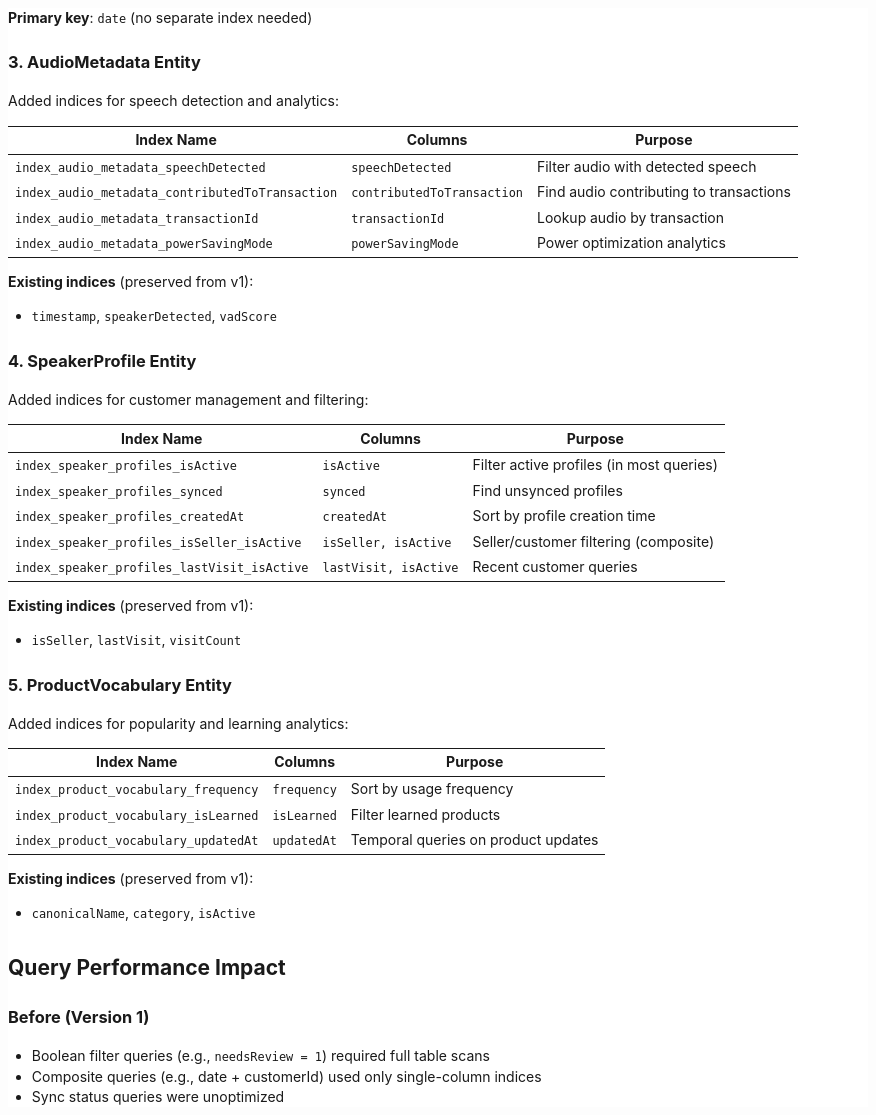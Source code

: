 **Primary key**: `date` (no separate index needed)

### 3. AudioMetadata Entity
Added indices for speech detection and analytics:

| Index Name | Columns | Purpose |
|------------|---------|---------|
| `index_audio_metadata_speechDetected` | `speechDetected` | Filter audio with detected speech |
| `index_audio_metadata_contributedToTransaction` | `contributedToTransaction` | Find audio contributing to transactions |
| `index_audio_metadata_transactionId` | `transactionId` | Lookup audio by transaction |
| `index_audio_metadata_powerSavingMode` | `powerSavingMode` | Power optimization analytics |

**Existing indices** (preserved from v1):
- `timestamp`, `speakerDetected`, `vadScore`

### 4. SpeakerProfile Entity
Added indices for customer management and filtering:

| Index Name | Columns | Purpose |
|------------|---------|---------|
| `index_speaker_profiles_isActive` | `isActive` | Filter active profiles (in most queries) |
| `index_speaker_profiles_synced` | `synced` | Find unsynced profiles |
| `index_speaker_profiles_createdAt` | `createdAt` | Sort by profile creation time |
| `index_speaker_profiles_isSeller_isActive` | `isSeller, isActive` | Seller/customer filtering (composite) |
| `index_speaker_profiles_lastVisit_isActive` | `lastVisit, isActive` | Recent customer queries |

**Existing indices** (preserved from v1):
- `isSeller`, `lastVisit`, `visitCount`

### 5. ProductVocabulary Entity
Added indices for popularity and learning analytics:

| Index Name | Columns | Purpose |
|------------|---------|---------|
| `index_product_vocabulary_frequency` | `frequency` | Sort by usage frequency |
| `index_product_vocabulary_isLearned` | `isLearned` | Filter learned products |
| `index_product_vocabulary_updatedAt` | `updatedAt` | Temporal queries on product updates |

**Existing indices** (preserved from v1):
- `canonicalName`, `category`, `isActive`

## Query Performance Impact

### Before (Version 1)
- Boolean filter queries (e.g., `needsReview = 1`) required full table scans
- Composite queries (e.g., date + customerId) used only single-column indices
- Sync status queries were unoptimized
